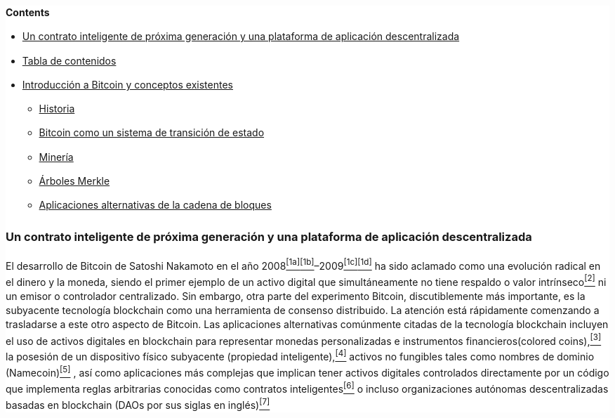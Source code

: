 



**Contents**



  - [Un contrato inteligente de próxima generación y una plataforma de aplicación descentralizada](#un-contrato-inteligente-de-pr%C3%B3xima-generaci%C3%B3n-y-una-plataforma-de-aplicaci%C3%B3n-descentralizada)

  - [Tabla de contenidos](#tabla-de-contenidos)

- [Introducción a Bitcoin y conceptos existentes](#introducci%C3%B3n-a-bitcoin-y-conceptos-existentes)

  - [Historia](#historia)

  - [Bitcoin como un sistema de transición de estado](#bitcoin-como-un-sistema-de-transici%C3%B3n-de-estado)

  - [Minería](#miner%C3%ADa)

  - [Árboles Merkle](#%C3%A1rboles-merkle)

  - [Aplicaciones alternativas de la cadena de bloques](#aplicaciones-alternativas-de-la-cadena-de-bloques)







### Un contrato inteligente de próxima generación y una plataforma de aplicación descentralizada



El desarrollo de Bitcoin de Satoshi Nakamoto en el año 2008[<sup>[1a]</sup>](http://nakamotoinstitute.org/bitcoin/)[<sup>[1b]</sup>](http://www.newyorker.com/magazine/2011/10/10/the-crypto-currency)–2009[<sup>[1c]</sup>](https://en.bitcoin.it/wiki/Category:History)[<sup>[1d]</sup>](https://blockexplorer.com/block/000000000019d6689c085ae165831e934ff763ae46a2a6c172b3f1b60a8ce26f) ha sido aclamado como una evolución radical en el dinero y la moneda, siendo el primer ejemplo de un activo digital que simultáneamente no tiene respaldo o valor intrínseco[<sup>[2]</sup>](https://bitcoinmagazine.com/articles/you-say-bitcoin-has-no-intrinsic-value-twenty-two-reasons-to-think-again-1399454061/) ni un emisor o controlador centralizado. Sin embargo, otra parte del experimento Bitcoin, discutiblemente más importante, es la subyacente tecnología blockchain como una herramienta de consenso distribuido. La atención está rápidamente comenzando a trasladarse a este otro aspecto de Bitcoin. Las aplicaciones alternativas comúnmente citadas de la tecnología blockchain incluyen el uso de activos digitales en blockchain para representar monedas personalizadas e instrumentos financieros(colored coins),[<sup>[3]</sup>](https://docs.google.com/a/buterin.com/document/d/1AnkP_cVZTCMLIzw4DvsW6M8Q2JC0lIzrTLuoWu2z1BE/edit) la posesión de un dispositivo físico subyacente (propiedad inteligente),[<sup>[4]</sup>](https://en.bitcoin.it/wiki/Smart_Property) activos no fungibles tales como nombres de dominio (Namecoin)[<sup>[5]</sup>](http://namecoin.org) , así como aplicaciones más complejas que implican tener activos digitales controlados directamente por un código que implementa reglas arbitrarias conocidas como contratos inteligentes[<sup>[6]</sup>](https://en.bitcoin.it/wiki/Contracts) o incluso organizaciones autónomas descentralizadas basadas en blockchain (DAOs por sus siglas en inglés)[<sup>[7]</sup>](http://bitcoinmagazine.com/7050/bootstrapping-a-decentralized-autonomous-corporation-part-i/)

